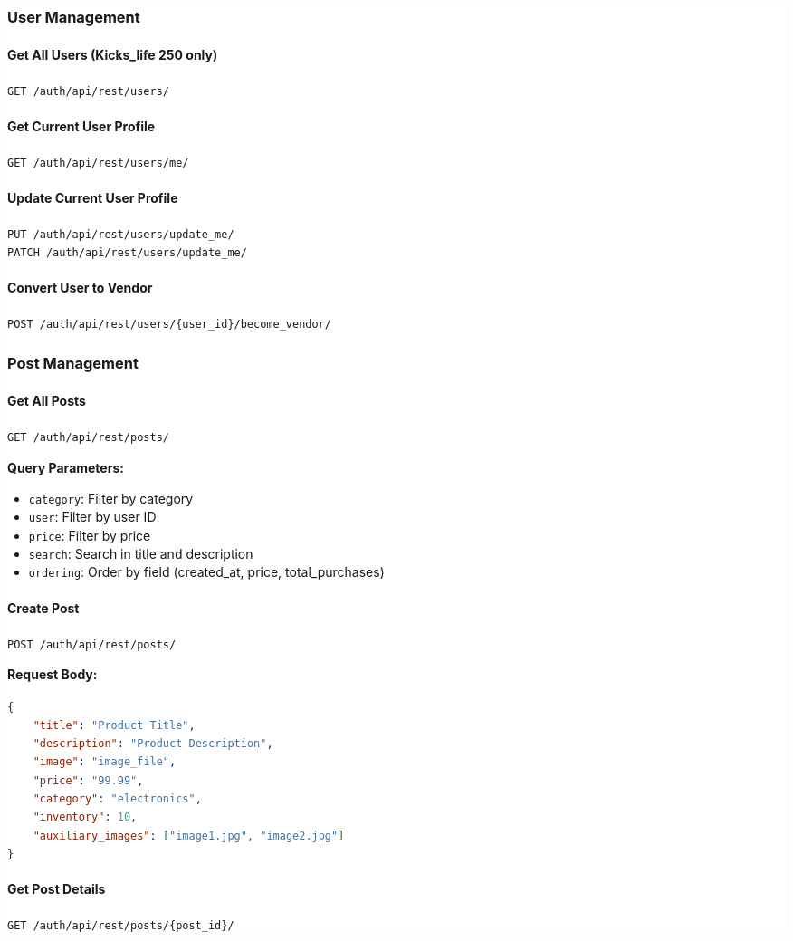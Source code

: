 ### User Management

#### Get All Users (Kicks_life 250 only)
```http
GET /auth/api/rest/users/
```

#### Get Current User Profile
```http
GET /auth/api/rest/users/me/
```

#### Update Current User Profile
```http
PUT /auth/api/rest/users/update_me/
PATCH /auth/api/rest/users/update_me/
```

#### Convert User to Vendor
```http
POST /auth/api/rest/users/{user_id}/become_vendor/
```

### Post Management

#### Get All Posts
```http
GET /auth/api/rest/posts/
```
**Query Parameters:**
- `category`: Filter by category
- `user`: Filter by user ID
- `price`: Filter by price
- `search`: Search in title and description
- `ordering`: Order by field (created_at, price, total_purchases)

#### Create Post
```http
POST /auth/api/rest/posts/
```
**Request Body:**
```json
{
    "title": "Product Title",
    "description": "Product Description",
    "image": "image_file",
    "price": "99.99",
    "category": "electronics",
    "inventory": 10,
    "auxiliary_images": ["image1.jpg", "image2.jpg"]
}
```

#### Get Post Details
```http
GET /auth/api/rest/posts/{post_id}/
```
